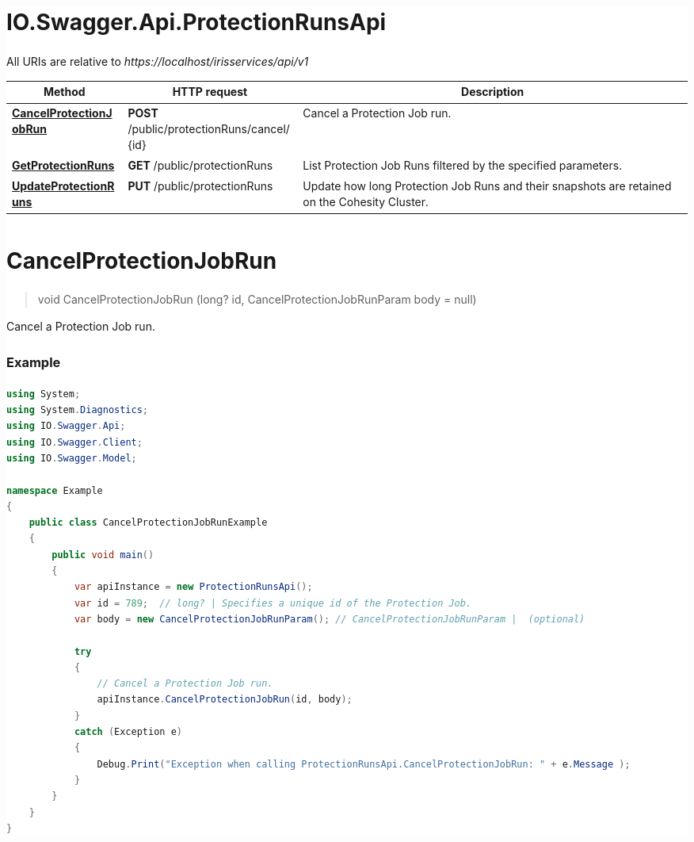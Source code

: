 # IO.Swagger.Api.ProtectionRunsApi

All URIs are relative to *https://localhost/irisservices/api/v1*

Method | HTTP request | Description
------------- | ------------- | -------------
[**CancelProtectionJobRun**](ProtectionRunsApi.md#cancelprotectionjobrun) | **POST** /public/protectionRuns/cancel/{id} | Cancel a Protection Job run.
[**GetProtectionRuns**](ProtectionRunsApi.md#getprotectionruns) | **GET** /public/protectionRuns | List Protection Job Runs filtered by the specified parameters.
[**UpdateProtectionRuns**](ProtectionRunsApi.md#updateprotectionruns) | **PUT** /public/protectionRuns | Update how long Protection Job Runs and their snapshots are retained on the Cohesity Cluster.


<a name="cancelprotectionjobrun"></a>
# **CancelProtectionJobRun**
> void CancelProtectionJobRun (long? id, CancelProtectionJobRunParam body = null)

Cancel a Protection Job run.

### Example
```csharp
using System;
using System.Diagnostics;
using IO.Swagger.Api;
using IO.Swagger.Client;
using IO.Swagger.Model;

namespace Example
{
    public class CancelProtectionJobRunExample
    {
        public void main()
        {
            var apiInstance = new ProtectionRunsApi();
            var id = 789;  // long? | Specifies a unique id of the Protection Job.
            var body = new CancelProtectionJobRunParam(); // CancelProtectionJobRunParam |  (optional) 

            try
            {
                // Cancel a Protection Job run.
                apiInstance.CancelProtectionJobRun(id, body);
            }
            catch (Exception e)
            {
                Debug.Print("Exception when calling ProtectionRunsApi.CancelProtectionJobRun: " + e.Message );
            }
        }
    }
}
```
